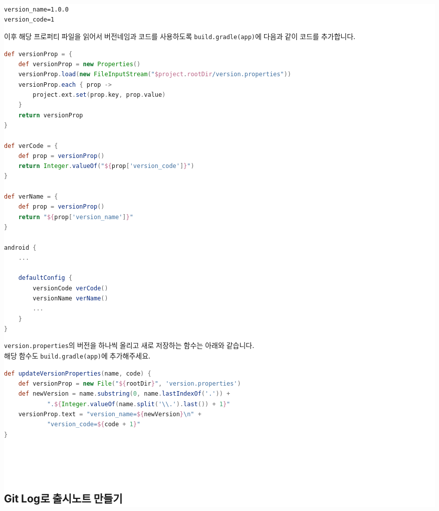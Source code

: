 ```
version_name=1.0.0
version_code=1
```

이후 해당 프로퍼티 파일을 읽어서 버전네임과 코드를 사용하도록 `build.gradle(app)`에 다음과 같이 코드를 추가합니다.<br/>

```groovy
def versionProp = {
    def versionProp = new Properties()
    versionProp.load(new FileInputStream("$project.rootDir/version.properties"))
    versionProp.each { prop ->
        project.ext.set(prop.key, prop.value)
    }
    return versionProp
}

def verCode = {
    def prop = versionProp()
    return Integer.valueOf("${prop['version_code']}")
}

def verName = {
    def prop = versionProp()
    return "${prop['version_name']}"
}

android {
    ...

    defaultConfig {
        versionCode verCode()
        versionName verName()
        ...
    }
}
```

`version.properties`의 버전을 하나씩 올리고 새로 저장하는 함수는 아래와 같습니다.<br/>
해당 함수도 `build.gradle(app)`에 추가해주세요.<br/>

```groovy
def updateVersionProperties(name, code) {
    def versionProp = new File("${rootDir}", 'version.properties')
    def newVersion = name.substring(0, name.lastIndexOf('.')) +
            ".${Integer.valueOf(name.split('\\.').last()) + 1}"
    versionProp.text = "version_name=${newVersion}\n" +
            "version_code=${code + 1}"
}
```

<br/><br/><br/>

## Git Log로 출시노트 만들기
